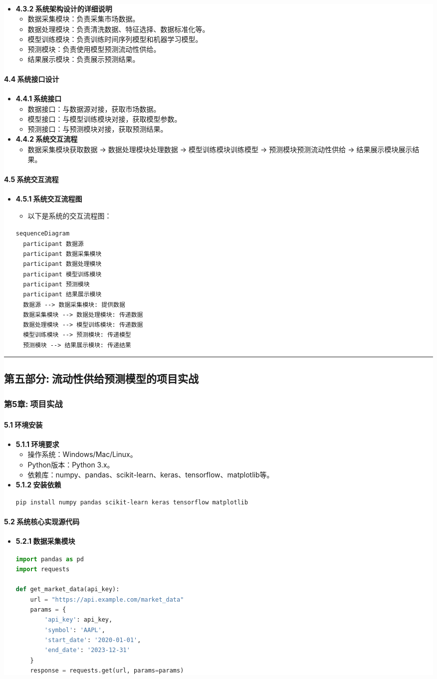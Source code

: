 - **4.3.2 系统架构设计的详细说明**
  - 数据采集模块：负责采集市场数据。
  - 数据处理模块：负责清洗数据、特征选择、数据标准化等。
  - 模型训练模块：负责训练时间序列模型和机器学习模型。
  - 预测模块：负责使用模型预测流动性供给。
  - 结果展示模块：负责展示预测结果。

#### 4.4 系统接口设计
- **4.4.1 系统接口**
  - 数据接口：与数据源对接，获取市场数据。
  - 模型接口：与模型训练模块对接，获取模型参数。
  - 预测接口：与预测模块对接，获取预测结果。
- **4.4.2 系统交互流程**
  - 数据采集模块获取数据 -> 数据处理模块处理数据 -> 模型训练模块训练模型 -> 预测模块预测流动性供给 -> 结果展示模块展示结果。

#### 4.5 系统交互流程
- **4.5.1 系统交互流程图**
  - 以下是系统的交互流程图：

  ```mermaid
  sequenceDiagram
    participant 数据源
    participant 数据采集模块
    participant 数据处理模块
    participant 模型训练模块
    participant 预测模块
    participant 结果展示模块
    数据源 --> 数据采集模块: 提供数据
    数据采集模块 --> 数据处理模块: 传递数据
    数据处理模块 --> 模型训练模块: 传递数据
    模型训练模块 --> 预测模块: 传递模型
    预测模块 --> 结果展示模块: 传递结果
  ```

---

## 第五部分: 流动性供给预测模型的项目实战

### 第5章: 项目实战

#### 5.1 环境安装
- **5.1.1 环境要求**
  - 操作系统：Windows/Mac/Linux。
  - Python版本：Python 3.x。
  - 依赖库：numpy、pandas、scikit-learn、keras、tensorflow、matplotlib等。
- **5.1.2 安装依赖**
  ```bash
  pip install numpy pandas scikit-learn keras tensorflow matplotlib
  ```

#### 5.2 系统核心实现源代码
- **5.2.1 数据采集模块**
  ```python
  import pandas as pd
  import requests

  def get_market_data(api_key):
      url = "https://api.example.com/market_data"
      params = {
          'api_key': api_key,
          'symbol': 'AAPL',
          'start_date': '2020-01-01',
          'end_date': '2023-12-31'
      }
      response = requests.get(url, params=params)
  ```